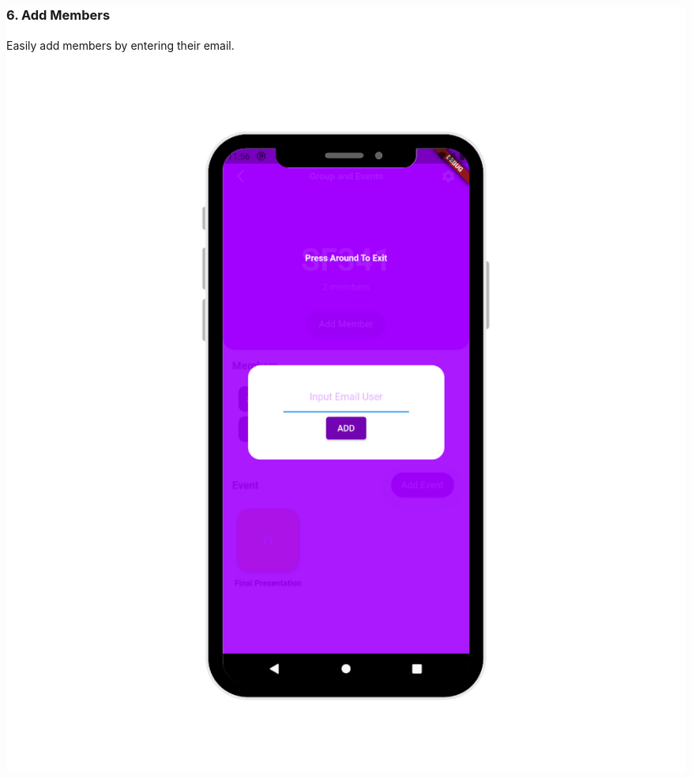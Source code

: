 ### 6. Add Members
Easily add members by entering their email.
<p align="center">
  <img src="https://github.com/zacntk/Group-Alarm/blob/main/Readme-img/AddUserPage.png" alt="AddUserPage" width="500"/>
</p>
